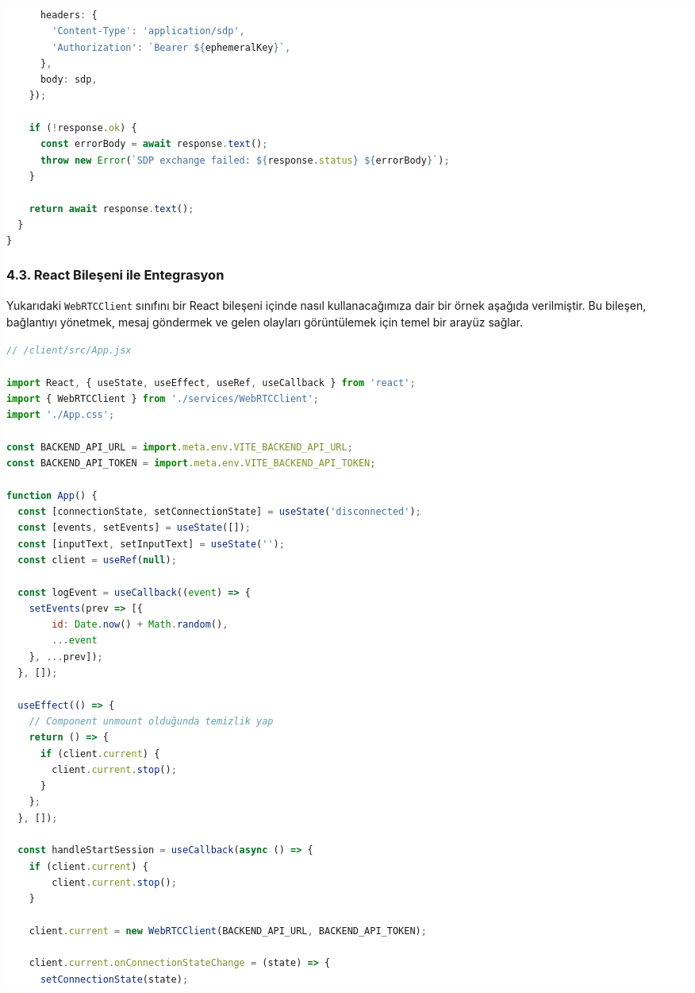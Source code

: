 ```javascript
      headers: {
        'Content-Type': 'application/sdp',
        'Authorization': `Bearer ${ephemeralKey}`,
      },
      body: sdp,
    });

    if (!response.ok) {
      const errorBody = await response.text();
      throw new Error(`SDP exchange failed: ${response.status} ${errorBody}`);
    }

    return await response.text();
  }
}
```

### 4.3. React Bileşeni ile Entegrasyon

Yukarıdaki `WebRTCClient` sınıfını bir React bileşeni içinde nasıl kullanacağımıza dair bir örnek aşağıda verilmiştir. Bu bileşen, bağlantıyı yönetmek, mesaj göndermek ve gelen olayları görüntülemek için temel bir arayüz sağlar.

```jsx
// /client/src/App.jsx

import React, { useState, useEffect, useRef, useCallback } from 'react';
import { WebRTCClient } from './services/WebRTCClient';
import './App.css';

const BACKEND_API_URL = import.meta.env.VITE_BACKEND_API_URL;
const BACKEND_API_TOKEN = import.meta.env.VITE_BACKEND_API_TOKEN;

function App() {
  const [connectionState, setConnectionState] = useState('disconnected');
  const [events, setEvents] = useState([]);
  const [inputText, setInputText] = useState('');
  const client = useRef(null);

  const logEvent = useCallback((event) => {
    setEvents(prev => [{
        id: Date.now() + Math.random(),
        ...event
    }, ...prev]);
  }, []);

  useEffect(() => {
    // Component unmount olduğunda temizlik yap
    return () => {
      if (client.current) {
        client.current.stop();
      }
    };
  }, []);

  const handleStartSession = useCallback(async () => {
    if (client.current) {
        client.current.stop();
    }

    client.current = new WebRTCClient(BACKEND_API_URL, BACKEND_API_TOKEN);

    client.current.onConnectionStateChange = (state) => {
      setConnectionState(state);
```